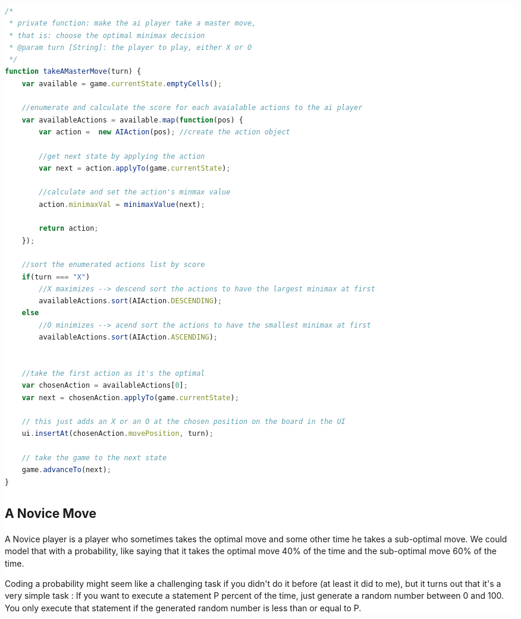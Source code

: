 ```javascript
/*
 * private function: make the ai player take a master move,
 * that is: choose the optimal minimax decision
 * @param turn [String]: the player to play, either X or O
 */
function takeAMasterMove(turn) {
    var available = game.currentState.emptyCells();

    //enumerate and calculate the score for each avaialable actions to the ai player
    var availableActions = available.map(function(pos) {
        var action =  new AIAction(pos); //create the action object

        //get next state by applying the action
        var next = action.applyTo(game.currentState);

        //calculate and set the action's minmax value
        action.minimaxVal = minimaxValue(next);

        return action;
    });

    //sort the enumerated actions list by score
    if(turn === "X")
        //X maximizes --> descend sort the actions to have the largest minimax at first
        availableActions.sort(AIAction.DESCENDING);
    else
        //O minimizes --> acend sort the actions to have the smallest minimax at first
        availableActions.sort(AIAction.ASCENDING);


    //take the first action as it's the optimal
    var chosenAction = availableActions[0];
    var next = chosenAction.applyTo(game.currentState);

    // this just adds an X or an O at the chosen position on the board in the UI
    ui.insertAt(chosenAction.movePosition, turn);

    // take the game to the next state
    game.advanceTo(next);
}
```

## **A Novice Move**

A Novice player is a player who sometimes takes the optimal move and some other time he takes a sub-optimal move. We could model that with a probability, like saying that it takes the optimal move 40% of the time and the sub-optimal move 60% of the time.

Coding a probability might seem like a challenging task if you didn't do it before (at least it did to me), but it turns out that it's a very simple task : If you want to execute a statement P percent of the time, just generate a random number between 0 and 100. You only execute that statement if the generated random number is less than or equal to P.
